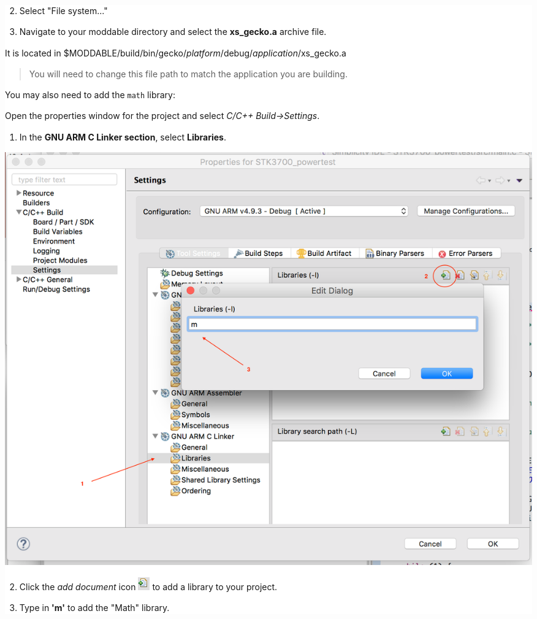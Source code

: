 2) Select "File system..."

3) Navigate to your moddable directory and select the **xs_gecko.a** archive file.

It is located in $MODDABLE/build/bin/gecko/_platform_/debug/_application_/xs_gecko.a

> You will need to change this file path to match the application you are building.
 
You may also need to add the `math` library:

Open the properties window for the project and select *C/C++ Build->Settings*.

1) In the **GNU ARM C Linker section**, select **Libraries**.

![Add Library](../assets/gecko/AddLibrary.png)

2) Click the _add document_ icon ![Add Document](../assets/gecko/AddDoc.png) to add a library to your project.

3) Type in **'m'** to add the "Math" library.
